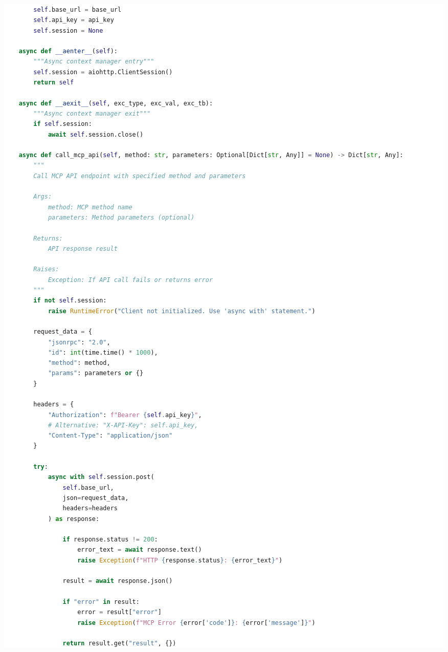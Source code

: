 ```python
        self.base_url = base_url
        self.api_key = api_key
        self.session = None

    async def __aenter__(self):
        """Async context manager entry"""
        self.session = aiohttp.ClientSession()
        return self

    async def __aexit__(self, exc_type, exc_val, exc_tb):
        """Async context manager exit"""
        if self.session:
            await self.session.close()

    async def call_mcp_api(self, method: str, parameters: Optional[Dict[str, Any]] = None) -> Dict[str, Any]:
        """
        Call MCP API endpoint with specified method and parameters

        Args:
            method: MCP method name
            parameters: Method parameters (optional)

        Returns:
            API response result

        Raises:
            Exception: If API call fails or returns error
        """
        if not self.session:
            raise RuntimeError("Client not initialized. Use 'async with' statement.")

        request_data = {
            "jsonrpc": "2.0",
            "id": int(time.time() * 1000),
            "method": method,
            "params": parameters or {}
        }

        headers = {
            "Authorization": f"Bearer {self.api_key}",
            # Alternative: "X-API-Key": self.api_key,
            "Content-Type": "application/json"
        }

        try:
            async with self.session.post(
                self.base_url,
                json=request_data,
                headers=headers
            ) as response:

                if response.status != 200:
                    error_text = await response.text()
                    raise Exception(f"HTTP {response.status}: {error_text}")

                result = await response.json()

                if "error" in result:
                    error = result["error"]
                    raise Exception(f"MCP Error {error['code']}: {error['message']}")

                return result.get("result", {})
```
